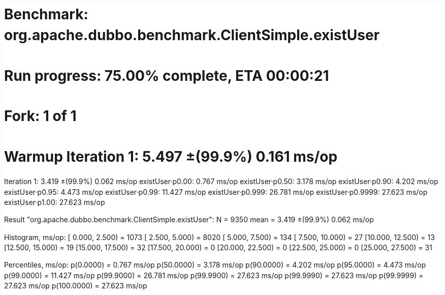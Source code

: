 # Benchmark: org.apache.dubbo.benchmark.ClientSimple.existUser

# Run progress: 75.00% complete, ETA 00:00:21
# Fork: 1 of 1
# Warmup Iteration   1: 5.497 ±(99.9%) 0.161 ms/op
Iteration   1: 3.419 ±(99.9%) 0.062 ms/op
                 existUser·p0.00:   0.767 ms/op
                 existUser·p0.50:   3.178 ms/op
                 existUser·p0.90:   4.202 ms/op
                 existUser·p0.95:   4.473 ms/op
                 existUser·p0.99:   11.427 ms/op
                 existUser·p0.999:  26.781 ms/op
                 existUser·p0.9999: 27.623 ms/op
                 existUser·p1.00:   27.623 ms/op



Result "org.apache.dubbo.benchmark.ClientSimple.existUser":
  N = 9350
  mean =      3.419 ±(99.9%) 0.062 ms/op

  Histogram, ms/op:
    [ 0.000,  2.500) = 1073 
    [ 2.500,  5.000) = 8020 
    [ 5.000,  7.500) = 134 
    [ 7.500, 10.000) = 27 
    [10.000, 12.500) = 13 
    [12.500, 15.000) = 19 
    [15.000, 17.500) = 32 
    [17.500, 20.000) = 0 
    [20.000, 22.500) = 0 
    [22.500, 25.000) = 0 
    [25.000, 27.500) = 31 

  Percentiles, ms/op:
      p(0.0000) =      0.767 ms/op
     p(50.0000) =      3.178 ms/op
     p(90.0000) =      4.202 ms/op
     p(95.0000) =      4.473 ms/op
     p(99.0000) =     11.427 ms/op
     p(99.9000) =     26.781 ms/op
     p(99.9900) =     27.623 ms/op
     p(99.9990) =     27.623 ms/op
     p(99.9999) =     27.623 ms/op
    p(100.0000) =     27.623 ms/op

